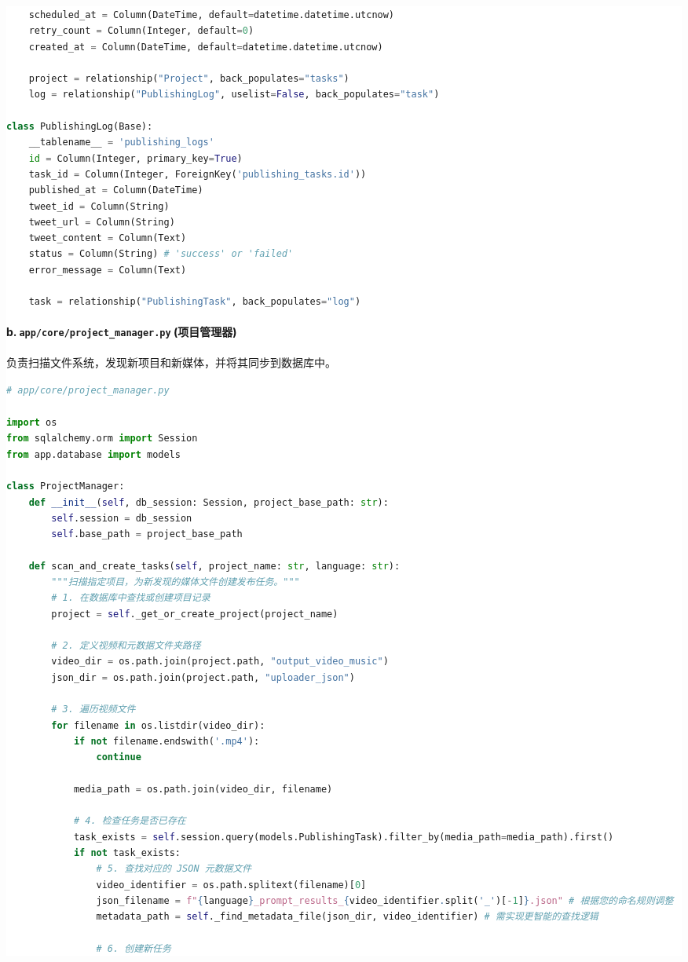 ```python
    scheduled_at = Column(DateTime, default=datetime.datetime.utcnow)
    retry_count = Column(Integer, default=0)
    created_at = Column(DateTime, default=datetime.datetime.utcnow)
    
    project = relationship("Project", back_populates="tasks")
    log = relationship("PublishingLog", uselist=False, back_populates="task")

class PublishingLog(Base):
    __tablename__ = 'publishing_logs'
    id = Column(Integer, primary_key=True)
    task_id = Column(Integer, ForeignKey('publishing_tasks.id'))
    published_at = Column(DateTime)
    tweet_id = Column(String)
    tweet_url = Column(String)
    tweet_content = Column(Text)
    status = Column(String) # 'success' or 'failed'
    error_message = Column(Text)

    task = relationship("PublishingTask", back_populates="log")
```

#### b. `app/core/project_manager.py` (项目管理器)

负责扫描文件系统，发现新项目和新媒体，并将其同步到数据库中。

```python
# app/core/project_manager.py

import os
from sqlalchemy.orm import Session
from app.database import models

class ProjectManager:
    def __init__(self, db_session: Session, project_base_path: str):
        self.session = db_session
        self.base_path = project_base_path

    def scan_and_create_tasks(self, project_name: str, language: str):
        """扫描指定项目，为新发现的媒体文件创建发布任务。"""
        # 1. 在数据库中查找或创建项目记录
        project = self._get_or_create_project(project_name)

        # 2. 定义视频和元数据文件夹路径
        video_dir = os.path.join(project.path, "output_video_music")
        json_dir = os.path.join(project.path, "uploader_json")

        # 3. 遍历视频文件
        for filename in os.listdir(video_dir):
            if not filename.endswith('.mp4'):
                continue
            
            media_path = os.path.join(video_dir, filename)
            
            # 4. 检查任务是否已存在
            task_exists = self.session.query(models.PublishingTask).filter_by(media_path=media_path).first()
            if not task_exists:
                # 5. 查找对应的 JSON 元数据文件
                video_identifier = os.path.splitext(filename)[0]
                json_filename = f"{language}_prompt_results_{video_identifier.split('_')[-1]}.json" # 根据您的命名规则调整
                metadata_path = self._find_metadata_file(json_dir, video_identifier) # 需实现更智能的查找逻辑
                
                # 6. 创建新任务
```